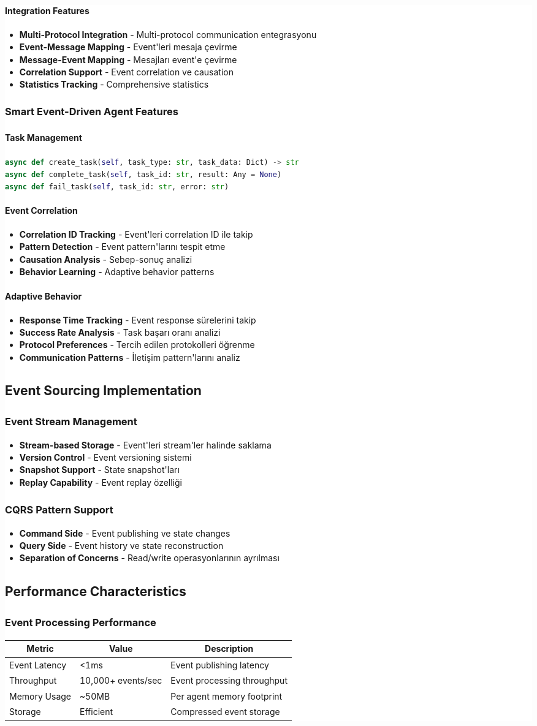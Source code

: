 #### Integration Features
- **Multi-Protocol Integration** - Multi-protocol communication entegrasyonu
- **Event-Message Mapping** - Event'leri mesaja çevirme
- **Message-Event Mapping** - Mesajları event'e çevirme
- **Correlation Support** - Event correlation ve causation
- **Statistics Tracking** - Comprehensive statistics

### Smart Event-Driven Agent Features

#### Task Management
```python
async def create_task(self, task_type: str, task_data: Dict) -> str
async def complete_task(self, task_id: str, result: Any = None)
async def fail_task(self, task_id: str, error: str)
```

#### Event Correlation
- **Correlation ID Tracking** - Event'leri correlation ID ile takip
- **Pattern Detection** - Event pattern'larını tespit etme
- **Causation Analysis** - Sebep-sonuç analizi
- **Behavior Learning** - Adaptive behavior patterns

#### Adaptive Behavior
- **Response Time Tracking** - Event response sürelerini takip
- **Success Rate Analysis** - Task başarı oranı analizi
- **Protocol Preferences** - Tercih edilen protokolleri öğrenme
- **Communication Patterns** - İletişim pattern'larını analiz

## Event Sourcing Implementation

### Event Stream Management
- **Stream-based Storage** - Event'leri stream'ler halinde saklama
- **Version Control** - Event versioning sistemi
- **Snapshot Support** - State snapshot'ları
- **Replay Capability** - Event replay özelliği

### CQRS Pattern Support
- **Command Side** - Event publishing ve state changes
- **Query Side** - Event history ve state reconstruction
- **Separation of Concerns** - Read/write operasyonlarının ayrılması

## Performance Characteristics

### Event Processing Performance
| Metric | Value | Description |
|--------|-------|-------------|
| Event Latency | <1ms | Event publishing latency |
| Throughput | 10,000+ events/sec | Event processing throughput |
| Memory Usage | ~50MB | Per agent memory footprint |
| Storage | Efficient | Compressed event storage |
